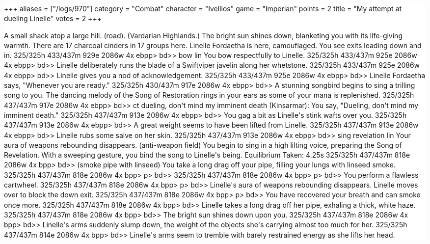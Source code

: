 +++
aliases = ["/logs/970"]
category = "Combat"
character = "Ivellios"
game = "Imperian"
points = 2
title = "My attempt at dueling Linelle"
votes = 2
+++

A small shack atop a large hill. (road). (Vardarian Highlands.)
The bright sun shines down, blanketing you with its life-giving warmth. There 
are 17 charcoal cinders in 17 groups here. Linelle Fordaetha is here, 
camouflaged.
You see exits leading down and in.
325/325h 433/437m 929e 2086w 4x ebpp> bd>> 
bow lin
You bow respectfully to Linelle.
325/325h 433/437m 925e 2086w 4x ebpp> bd>> 
Linelle deliberately runs the blade of a Swiftviper javelin along her 
whetstone.
325/325h 433/437m 925e 2086w 4x ebpp> bd>> 
Linelle gives you a nod of acknowledgement.
325/325h 433/437m 925e 2086w 4x ebpp> bd>> 
Linelle Fordaetha says, "Whenever you are ready."
325/325h 430/437m 917e 2086w 4x ebpp> bd>> 
A stunning songbird begins to sing a trilling song to you.
The dancing melody of the Song of Restoration rings in your ears as some of 
your mana is replenished.
325/325h 437/437m 917e 2086w 4x ebpp> bd>> 
ct dueling, don't mind my imminent death
(Kinsarmar): You say, "Dueling, don't mind my imminent death."
325/325h 437/437m 913e 2086w 4x ebpp> bd>> 
You gag a bit as Linelle's stink wafts over you.
325/325h 437/437m 913e 2086w 4x ebpp> bd>> 
A great weight seems to have been lifted from Linelle.
325/325h 437/437m 913e 2086w 4x ebpp> bd>> 
Linelle rubs some salve on her skin.
325/325h 437/437m 913e 2086w 4x ebpp> bd>> 
sing revelation lin
Your aura of weapons rebounding disappears. (anti-weapon field)
You begin to sing in a high lilting voice, preparing the Song of Revelation. 
With a sweeping gesture, you bind the song to Linelle's being.
Equilibrium Taken: 4.25s
325/325h 437/437m 818e 2086w 4x bpp> bd>> (smoke pipe with linseed) 
You take a long drag off your pipe, filling your lungs with linseed smoke.
325/325h 437/437m 818e 2086w 4x bpp> p> bd>> 
325/325h 437/437m 818e 2086w 4x bpp> p> bd>> 
You perform a flawless cartwheel.
325/325h 437/437m 818e 2086w 4x bpp> p> bd>> 
Linelle's aura of weapons rebounding disappears.
Linelle moves over to block the down exit.
325/325h 437/437m 818e 2086w 4x bpp> p> bd>> 
You have recovered your breath and can smoke once more.
325/325h 437/437m 818e 2086w 4x bpp> bd>> 
Linelle takes a long drag off her pipe, exhaling a thick, white haze.
325/325h 437/437m 818e 2086w 4x bpp> bd>> 
The bright sun shines down upon you.
325/325h 437/437m 818e 2086w 4x bpp> bd>> 
Linelle's arms suddenly slump down, the weight of the objects she's carrying 
almost too much for her.
325/325h 437/437m 814e 2086w 4x bpp> bd>> 
Linelle's arms seem to tremble with barely restrained energy as she lifts her 
head.